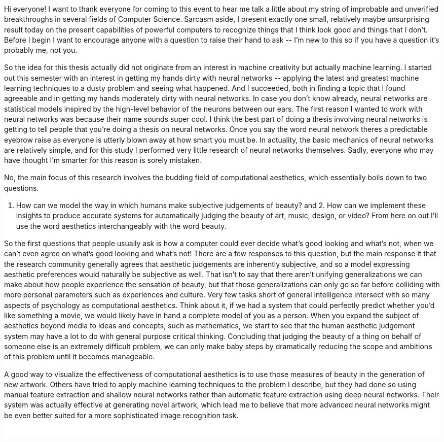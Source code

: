 Hi everyone! I want to thank everyone for coming to this event to hear me talk a little about my string of improbable and unverified breakthroughs in several fields of Computer Science. Sarcasm aside, I present exactly one small, relatively maybe unsurprising result today on the present capabilities of powerful computers to recognize things that I think look good and things that I don’t. Before I begin I want to encourage anyone with a question to raise their hand to ask -- I’m new to this so if you have a question it’s probably me, not you.

So the idea for this thesis actually did not originate from an interest in machine creativity but actually machine learning. I started out this semester with an interest in getting my hands dirty with neural networks -- applying the latest and greatest machine learning techniques to a dusty problem and seeing what happened. And I succeeded, both in finding a topic that I found agreeable and in getting my hands moderately dirty with neural networks. In case you don’t know already, neural networks are statistical models inspired by the high-level behavior of the neurons between our ears. The first reason I wanted to work with neural networks was because their name sounds super cool. I think the best part of doing a thesis involving neural networks is getting to tell people that you’re doing a thesis on neural networks. Once you say the word neural network theres a predictable eyebrow raise as everyone is utterly blown away at how smart you must be. In actuality, the basic mechanics of neural networks are relatively simple, and for this study I performed very little research of neural networks themselves. Sadly, everyone who may have thought I’m smarter for this reason is sorely mistaken.

No, the main focus of this research involves the budding field of computational aesthetics, which essentially boils down to two questions.

1. How can we model the way in which humans make subjective judgements of beauty? and 2. How can we implement these insights to produce accurate systems for automatically judging the beauty of art, music, design, or video? From here on out I’ll use the word aesthetics interchangeably with the word beauty.

So the first questions that people usually ask is how a computer could ever decide what’s good looking and what’s not, when we can’t even agree on what’s good looking and what’s not! There are a few responses to this question, but the main response it that the research community generally agrees that aesthetic judgements are inherently subjective, and so a model expressing aesthetic preferences would naturally be subjective as well. That isn’t to say that there aren’t unifying generalizations we can make about how people experience the sensation of beauty, but that those generalizations can only go so far before colliding with more personal parameters such as experiences and culture. Very few tasks short of general intelligence intersect with so many aspects of psychology as computational aesthetics. Think about it, if we had a system that could perfectly predict whether you’d like something a movie, we would likely have in hand a complete model of you as a person. When you expand the subject of aesthetics beyond media to ideas and concepts, such as mathematics, we start to see that the human aesthetic judgement system may have a lot to do with general purpose critical thinking. Concluding that judging the beauty of a thing on behalf of someone else is an extremely difficult problem, we can only make baby steps by dramatically reducing the scope and ambitions of this problem until it becomes manageable.

A good way to visualize the effectiveness of computational aesthetics is to use those measures of beauty in the generation of new artwork. Others have tried to apply machine learning techniques to the problem I describe, but they had done so using manual feature extraction and shallow neural networks rather than automatic feature extraction using deep neural networks. Their system was actually effective at generating novel artwork, which lead me to believe that more advanced neural networks might be even better suited for a more sophisticated image recognition task.

​
